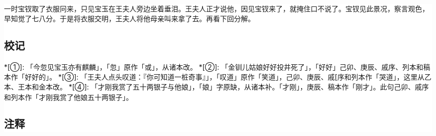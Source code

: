 

一时宝钗取了衣服冋来，只见宝玉在王夫人旁边坐着垂泪。王夫人正才说他，因见宝钗来了，就掩住口不说了。宝钗见此景况，察言观色，早知觉了七八分。于是将衣服交明，王夫人将他母亲叫来拿了去。再看下回分解。

校记
----

*[①]: 「今忽见宝玉亦有麒麟」，「忽」原作「或」，从诸本改。
*[②]: 「金钏儿姑娘好好投井死了」，「好好」己卯、庚辰、戚序、列本和稿本作「好好的」。
*[③]: 「王夫人点头叹道：『你可知道一桩奇事』」，「叹道」原作「笑道」，己卯、庚辰、戚[序和列本作「哭道」，这里从乙本、王本和金本改。
*[④]: 「才刚我赏了五十两银子与他娘」，「娘」字原缺，从诸本补。「才刚」，庚辰、稿本作「刚才」。此句己卯、戚序和列本作「才刚我赏了他娘五十两银子」。

注释
----

[^1]: **把印也丢了**印：指官印，是旧时官吏行使职权的凭证。故做官丢印被认为是一种很大的罪过。《桃花扇・哭主》「(问介)带有鼓板么？(丑)自古『官不离卬，货不离身』，老汉管著做甚的。」《大清律例刑案统篡集成》卷七《吏律公式・弃毀制书印信条》：「若遗失制书、圣旨、印信者，杖九十，徒二年半。辑注引刑案云：失印信以昏瞆不职参揭者，虽限内获印，只免其徒罪，仍行革职。」

[^2]: **一程子**即一段时间。

[^3]: **拿款**这里指摆出身份、架子来。

[^4]: **咽人**用话刺激人、堵塞人。

[^5]: **抠了垫心子**抠：挖出的意思。这里是说，将做鞋面的材料挖剪出各种图案，背面再衬上其他顔色的料子。

[^6]: **也该常会会这些为官作宰的一段**清陈宏谟《训俗遗规》引唐翼修《人生必读书》：「子弟不宜避宾客，少年无才能；正当于见客周旋进退处学之。若一味回避，必至如樵夫牧子，毫不知礼，一见正人，手足无措，大为人所轻鄙也。」清昭梿《啸亭续录》卷二：「宛平查氏盛氏富亦相仿，然二族喜交结士大夫，为干进之阶。」

[^7]: **咳**这里指表示惋惜的一种叹息声。

[^8]: **鲛**鲛：指鲛绡纱。传说为鲛人所织。南朝梁任昉《述异记》卷上「南海出鲛绡纱，泉室潜织，一名龙纱。其价百余金。以为服，入水不濡。」后亦泛指薄纱。鲛帕，即用生丝帛制成的手帕。

[^9]: **劳怯之症**一种瘦削虚痨的病症。劳：即「痨」，积劳损削之病。明戴元礼《秘传证治要诀》卷九「五劳」：「五脏虽皆有劳，心肾为多；心主血，肾主精，精竭血燥，则痨生。」俗亦称结核病为痨。怯：体质虚弱。《古今小说》卷一《蒋兴哥重会珍珠衫》：「这病又是郁症，又是相思症，也带些怯症。」

[^10]: **不才之事**没出息、不名誉的事。

[^11]: **没了经纬**即没了规矩。经纬：织物的直线叫「经」，横线叫「纬」。比喻规矩、秩序。《左传》昭公二五年：「礼，上下之纪：天地之经纬也。」
[^12]: **黄天**即夏天。夏五行当火，方位为南方，其色赤。《周礼・春宫・巾车》：「孤乘夏篆。」注「司农云：夏，赤也。」又《诗・鲁颂・駉》：「有骊有黄」疏：「黄而赤色者直名为黄。」

[^13]: **风里言风里**非正式的辗转透露出来的话。


